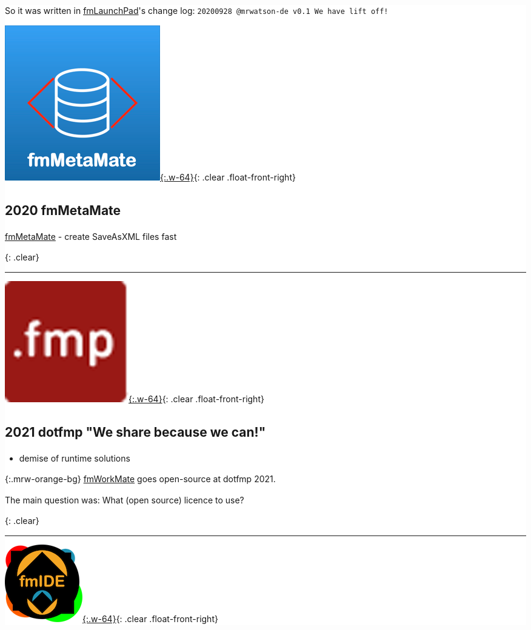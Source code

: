 So it was written in [fmLaunchPad]'s change log: `20200928 @mrwatson-de v0.1 We have lift off!`

[![fmMetaMate](fmmetamate.png){:.w-64}](fmmetamate.html){: .clear .float-front-right}
## 2020 fmMetaMate

[fmMetaMate] - create SaveAsXML files fast

{: .clear}

---

[![dotfmp](/assets/images/dotfmp-logo-2015.png){:.w-64}](dotfmp.html){: .clear .float-front-right}

## 2021 dotfmp "We share because we can!"

- demise of runtime solutions

{:.mrw-orange-bg}
[fmWorkMate] goes open-source at dotfmp 2021.

The main question was: What (open source) licence to use?


{: .clear}

---

[![fmIDE](fmide.png){:.w-64}](fmide.html){: .clear .float-front-right}


[fmAutoMate]: fmautomate.html
[fmCheckMate]: fmcheckmate.html
[fmCheckMate XML-Query]: fmcheckmate-xml-query.html
[fmCheckMate-XSLT]: fmcheckmate-xslt.html
[fmClipboardViewer]: fmclipboardviewer.html
[fmDBAnalyser]: fmdbanalyser.html
[fmIDE]: fmide.html
[fmIDE QuickLink]: fmide-quicklink.html
[fmKeyPress]: fmkeypress.html
[fmKillDefaultFields]: fmkilldefaultfields.html
[fmLatencyMeter]: fmlatencymeter.html
[fmLaunchPad]: fmlaunchpad.html
[fmMetaMate]: fmmetamate.html
[fmModifierKeys]: fmmodifierkeys.html
[fmPasteMate]: fmpastemate.html
[fmPluginInfo]: fmplugininfo.html
[fmPluginMate]: fmpluginmate.html
[fmScriptWorkspace]: fmscriptworkspace.html
[fmSetupAssistant]: fmsetupassistant.html
[fmSimpleCalculator]: fmsimplecalculator.html
[fmSyntaxColorizer]: fmsyntaxcolorizer.html
[fmTextConverter]: fmtextconverter.html
[fmTextDiff]: fmtextdiff.html
[fmTextMultiplier]: fmtextmultiplier.html
[fmTextSeries]: fmtextseries.html
[fmThings]: fmthings.html
[fmTouchBar]: fmtouchbar.html
[fmUrlDecode]: fmurldecode.html
[fmWorkMate]: fmworkmate.html
[PSBN]: psbn.html